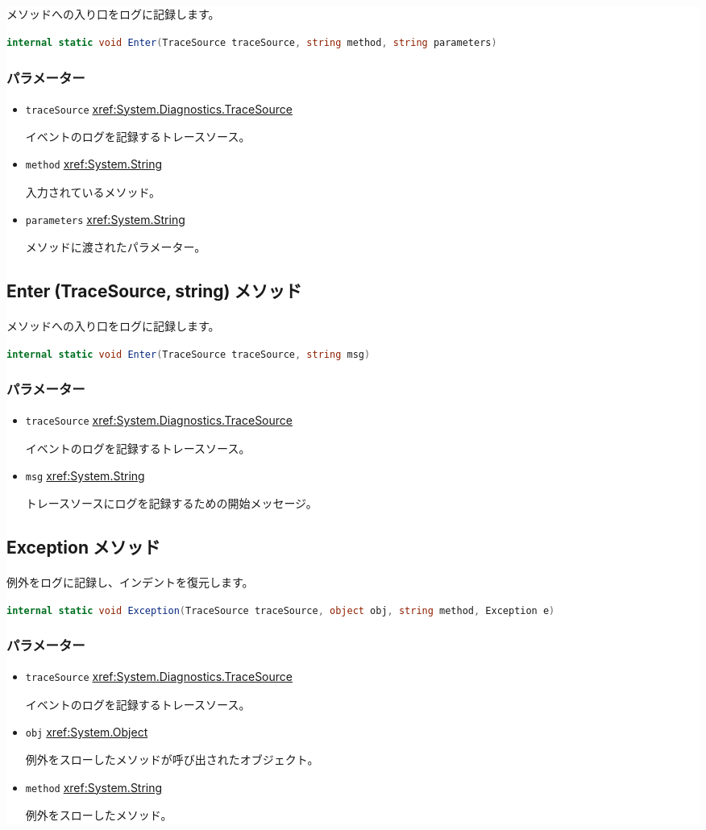 メソッドへの入り口をログに記録します。

```csharp
internal static void Enter(TraceSource traceSource, string method, string parameters)
```

### <a name="parameters"></a>パラメーター

- `traceSource` <xref:System.Diagnostics.TraceSource>

  イベントのログを記録するトレースソース。

- `method` <xref:System.String>

  入力されているメソッド。

- `parameters` <xref:System.String>

  メソッドに渡されたパラメーター。

## <a name="entertracesource-string-method"></a>Enter (TraceSource, string) メソッド

メソッドへの入り口をログに記録します。

```csharp
internal static void Enter(TraceSource traceSource, string msg)
```

### <a name="parameters"></a>パラメーター

- `traceSource` <xref:System.Diagnostics.TraceSource>

  イベントのログを記録するトレースソース。

- `msg` <xref:System.String>

  トレースソースにログを記録するための開始メッセージ。

## <a name="exception-method"></a>Exception メソッド

例外をログに記録し、インデントを復元します。

```csharp
internal static void Exception(TraceSource traceSource, object obj, string method, Exception e)
```

### <a name="parameters"></a>パラメーター

- `traceSource` <xref:System.Diagnostics.TraceSource>

  イベントのログを記録するトレースソース。

- `obj` <xref:System.Object>

  例外をスローしたメソッドが呼び出されたオブジェクト。

- `method` <xref:System.String>

  例外をスローしたメソッド。
